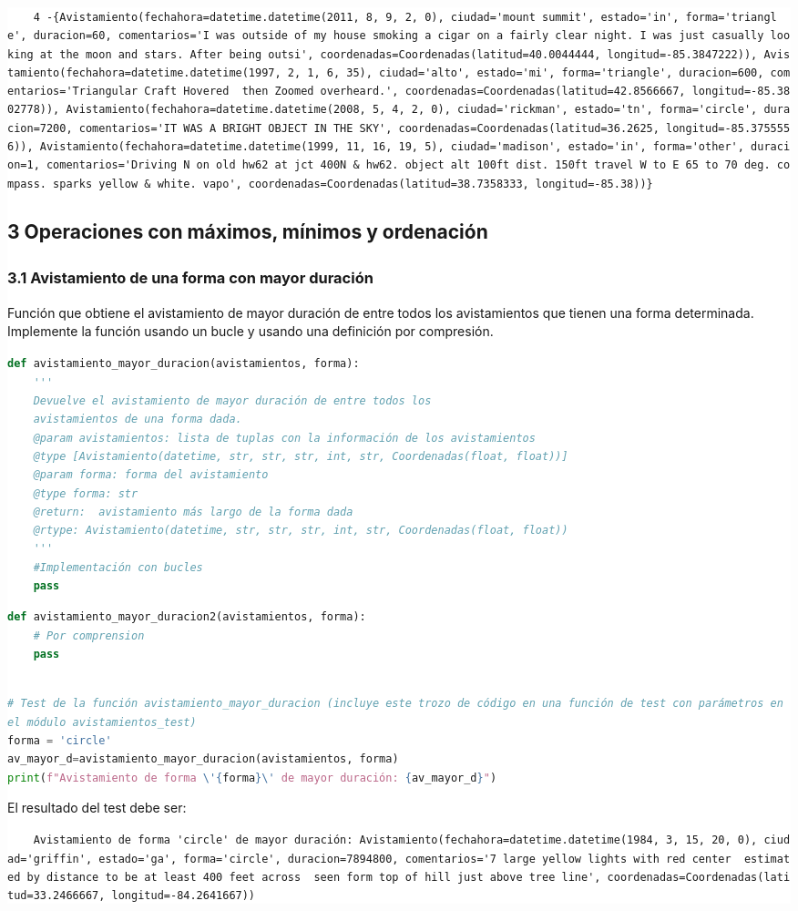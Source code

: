 ```
    4 -{Avistamiento(fechahora=datetime.datetime(2011, 8, 9, 2, 0), ciudad='mount summit', estado='in', forma='triangle', duracion=60, comentarios='I was outside of my house smoking a cigar on a fairly clear night. I was just casually looking at the moon and stars. After being outsi', coordenadas=Coordenadas(latitud=40.0044444, longitud=-85.3847222)), Avistamiento(fechahora=datetime.datetime(1997, 2, 1, 6, 35), ciudad='alto', estado='mi', forma='triangle', duracion=600, comentarios='Triangular Craft Hovered  then Zoomed overheard.', coordenadas=Coordenadas(latitud=42.8566667, longitud=-85.3802778)), Avistamiento(fechahora=datetime.datetime(2008, 5, 4, 2, 0), ciudad='rickman', estado='tn', forma='circle', duracion=7200, comentarios='IT WAS A BRIGHT OBJECT IN THE SKY', coordenadas=Coordenadas(latitud=36.2625, longitud=-85.3755556)), Avistamiento(fechahora=datetime.datetime(1999, 11, 16, 19, 5), ciudad='madison', estado='in', forma='other', duracion=1, comentarios='Driving N on old hw62 at jct 400N & hw62. object alt 100ft dist. 150ft travel W to E 65 to 70 deg. compass. sparks yellow & white. vapo', coordenadas=Coordenadas(latitud=38.7358333, longitud=-85.38))}
```    

## 3 Operaciones con máximos, mínimos y ordenación

### 3.1 Avistamiento de una forma con mayor duración

Función que obtiene el avistamiento de mayor duración de entre todos los avistamientos que tienen una forma determinada. Implemente la función usando un bucle y usando una definición por compresión.


```python
def avistamiento_mayor_duracion(avistamientos, forma):
    '''
    Devuelve el avistamiento de mayor duración de entre todos los
    avistamientos de una forma dada.
    @param avistamientos: lista de tuplas con la información de los avistamientos 
    @type [Avistamiento(datetime, str, str, str, int, str, Coordenadas(float, float))]
    @param forma: forma del avistamiento 
    @type forma: str
    @return:  avistamiento más largo de la forma dada
    @rtype: Avistamiento(datetime, str, str, str, int, str, Coordenadas(float, float))
    '''
    #Implementación con bucles
    pass
```


```python
def avistamiento_mayor_duracion2(avistamientos, forma):
    # Por comprension
    pass
                
```


```python
# Test de la función avistamiento_mayor_duracion (incluye este trozo de código en una función de test con parámetros en el módulo avistamientos_test)
forma = 'circle'
av_mayor_d=avistamiento_mayor_duracion(avistamientos, forma)
print(f"Avistamiento de forma \'{forma}\' de mayor duración: {av_mayor_d}")
```
El resultado del test debe ser:
```
    Avistamiento de forma 'circle' de mayor duración: Avistamiento(fechahora=datetime.datetime(1984, 3, 15, 20, 0), ciudad='griffin', estado='ga', forma='circle', duracion=7894800, comentarios='7 large yellow lights with red center  estimated by distance to be at least 400 feet across  seen form top of hill just above tree line', coordenadas=Coordenadas(latitud=33.2466667, longitud=-84.2641667))
```    
